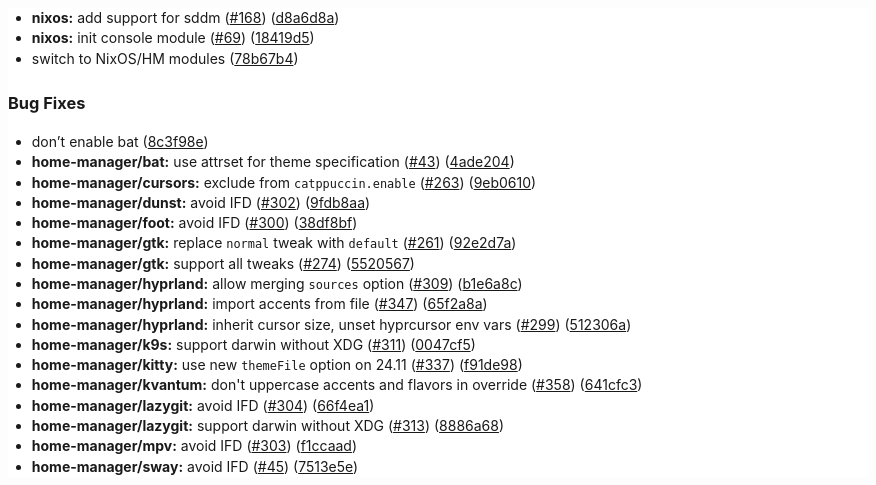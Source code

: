 * **nixos:** add support for sddm ([#168](https://github.com/arminius-smh/catppuccin-nix/issues/168)) ([d8a6d8a](https://github.com/arminius-smh/catppuccin-nix/commit/d8a6d8a146d2fe4a63eaa57fff3cb2fd8b044594))
* **nixos:** init console module ([#69](https://github.com/arminius-smh/catppuccin-nix/issues/69)) ([18419d5](https://github.com/arminius-smh/catppuccin-nix/commit/18419d5a1153a87efa24834879fc54a5b3b27c5f))
* switch to NixOS/HM modules ([78b67b4](https://github.com/arminius-smh/catppuccin-nix/commit/78b67b490d763c7d54556215ab57bafa5793b3cc))


### Bug Fixes

* don’t enable bat ([8c3f98e](https://github.com/arminius-smh/catppuccin-nix/commit/8c3f98e64c7fedb3114df7ba4000700215e2968c))
* **home-manager/bat:** use attrset for theme specification ([#43](https://github.com/arminius-smh/catppuccin-nix/issues/43)) ([4ade204](https://github.com/arminius-smh/catppuccin-nix/commit/4ade2040125e692e90204a073a07a6c7f3063ded))
* **home-manager/cursors:** exclude from `catppuccin.enable` ([#263](https://github.com/arminius-smh/catppuccin-nix/issues/263)) ([9eb0610](https://github.com/arminius-smh/catppuccin-nix/commit/9eb0610d48dd0e1fecf772bbdacf9050d7b82d7c))
* **home-manager/dunst:** avoid IFD ([#302](https://github.com/arminius-smh/catppuccin-nix/issues/302)) ([9fdb8aa](https://github.com/arminius-smh/catppuccin-nix/commit/9fdb8aaf65afaa4262ba41bfac1f45c3a7cc36a0))
* **home-manager/foot:** avoid IFD ([#300](https://github.com/arminius-smh/catppuccin-nix/issues/300)) ([38df8bf](https://github.com/arminius-smh/catppuccin-nix/commit/38df8bf46f0a88e11490de438100207a48040a9c))
* **home-manager/gtk:** replace `normal` tweak with `default` ([#261](https://github.com/arminius-smh/catppuccin-nix/issues/261)) ([92e2d7a](https://github.com/arminius-smh/catppuccin-nix/commit/92e2d7ae880cd77677be66af2e77b2bc6b74f4fa))
* **home-manager/gtk:** support all tweaks ([#274](https://github.com/arminius-smh/catppuccin-nix/issues/274)) ([5520567](https://github.com/arminius-smh/catppuccin-nix/commit/552056779a136092eb6358c573d925630172fc30))
* **home-manager/hyprland:** allow merging `sources` option ([#309](https://github.com/arminius-smh/catppuccin-nix/issues/309)) ([b1e6a8c](https://github.com/arminius-smh/catppuccin-nix/commit/b1e6a8cbf12f86f0219a743a1f112ea20c0b2454))
* **home-manager/hyprland:** import accents from file ([#347](https://github.com/arminius-smh/catppuccin-nix/issues/347)) ([65f2a8a](https://github.com/arminius-smh/catppuccin-nix/commit/65f2a8a36422e54ae469f3fc6325775ce497724b))
* **home-manager/hyprland:** inherit cursor size, unset hyprcursor env vars ([#299](https://github.com/arminius-smh/catppuccin-nix/issues/299)) ([512306a](https://github.com/arminius-smh/catppuccin-nix/commit/512306ae5848d11a9b38afe4680b69e4908648a2))
* **home-manager/k9s:** support darwin without XDG ([#311](https://github.com/arminius-smh/catppuccin-nix/issues/311)) ([0047cf5](https://github.com/arminius-smh/catppuccin-nix/commit/0047cf5816313075f5a141daea73532525dbb5df))
* **home-manager/kitty:** use new `themeFile` option on 24.11 ([#337](https://github.com/arminius-smh/catppuccin-nix/issues/337)) ([f91de98](https://github.com/arminius-smh/catppuccin-nix/commit/f91de989e9671176ee4cda16c4b297d5a9682a45))
* **home-manager/kvantum:** don't uppercase accents and flavors in override ([#358](https://github.com/arminius-smh/catppuccin-nix/issues/358)) ([641cfc3](https://github.com/arminius-smh/catppuccin-nix/commit/641cfc36b644294c17f0bae4fac5a37e5bf53f4f))
* **home-manager/lazygit:** avoid IFD ([#304](https://github.com/arminius-smh/catppuccin-nix/issues/304)) ([66f4ea1](https://github.com/arminius-smh/catppuccin-nix/commit/66f4ea170093b62f319f41cebd2337a51b225c5a))
* **home-manager/lazygit:** support darwin without XDG ([#313](https://github.com/arminius-smh/catppuccin-nix/issues/313)) ([8886a68](https://github.com/arminius-smh/catppuccin-nix/commit/8886a68edadb1d93c7101337f995ffce4b410ff2))
* **home-manager/mpv:** avoid IFD ([#303](https://github.com/arminius-smh/catppuccin-nix/issues/303)) ([f1ccaad](https://github.com/arminius-smh/catppuccin-nix/commit/f1ccaad444ef97c84c59215e3858ed7a95fa7bff))
* **home-manager/sway:** avoid IFD ([#45](https://github.com/arminius-smh/catppuccin-nix/issues/45)) ([7513e5e](https://github.com/arminius-smh/catppuccin-nix/commit/7513e5edf8c2ab2485260049ce8c03ac9f6ca2f7))